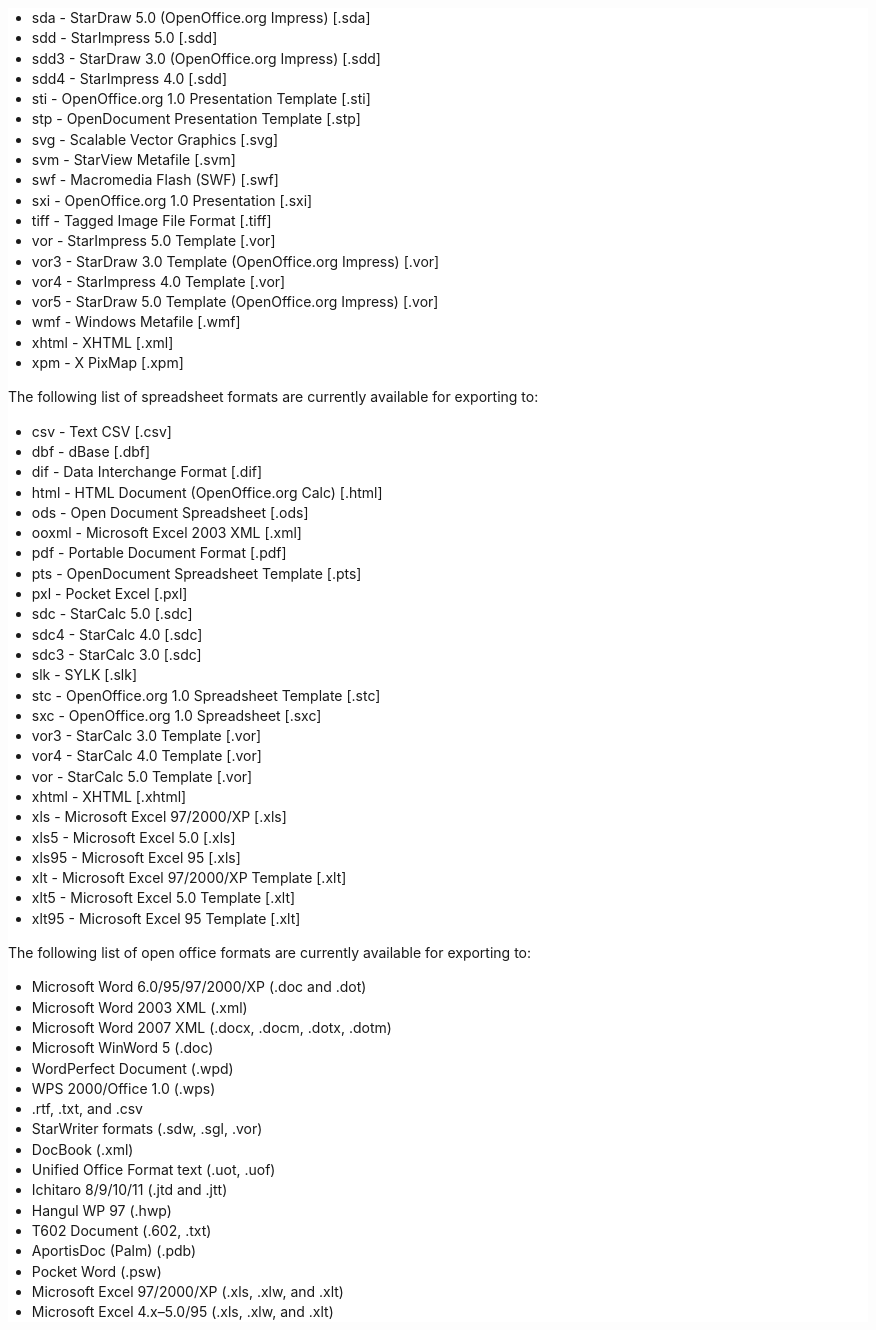 -  sda      - StarDraw 5.0 (OpenOffice.org Impress) [.sda]
-  sdd      - StarImpress 5.0 [.sdd]
-  sdd3     - StarDraw 3.0 (OpenOffice.org Impress) [.sdd]
-  sdd4     - StarImpress 4.0 [.sdd]
-  sti      - OpenOffice.org 1.0 Presentation Template [.sti]
-  stp      - OpenDocument Presentation Template [.stp]
-  svg      - Scalable Vector Graphics [.svg]
-  svm      - StarView Metafile [.svm]
-  swf      - Macromedia Flash (SWF) [.swf]
-  sxi      - OpenOffice.org 1.0 Presentation [.sxi]
-  tiff     - Tagged Image File Format [.tiff]
-  vor      - StarImpress 5.0 Template [.vor]
-  vor3     - StarDraw 3.0 Template (OpenOffice.org Impress) [.vor]
-  vor4     - StarImpress 4.0 Template [.vor]
-  vor5     - StarDraw 5.0 Template (OpenOffice.org Impress) [.vor]
-  wmf      - Windows Metafile [.wmf]
-  xhtml    - XHTML [.xml]
-  xpm      - X PixMap [.xpm]

The following list of spreadsheet formats are currently available for exporting to:
-  csv      - Text CSV [.csv]
-  dbf      - dBase [.dbf]
-  dif      - Data Interchange Format [.dif]
-  html     - HTML Document (OpenOffice.org Calc) [.html]
-  ods      - Open Document Spreadsheet [.ods]
-  ooxml    - Microsoft Excel 2003 XML [.xml]
-  pdf      - Portable Document Format [.pdf]
-  pts      - OpenDocument Spreadsheet Template [.pts]
-  pxl      - Pocket Excel [.pxl]
-  sdc      - StarCalc 5.0 [.sdc]
-  sdc4     - StarCalc 4.0 [.sdc]
-  sdc3     - StarCalc 3.0 [.sdc]
-  slk      - SYLK [.slk]
-  stc      - OpenOffice.org 1.0 Spreadsheet Template [.stc]
-  sxc      - OpenOffice.org 1.0 Spreadsheet [.sxc]
-  vor3     - StarCalc 3.0 Template [.vor]
-  vor4     - StarCalc 4.0 Template [.vor]
-  vor      - StarCalc 5.0 Template [.vor]
-  xhtml    - XHTML [.xhtml]
-  xls      - Microsoft Excel 97/2000/XP [.xls]
-  xls5     - Microsoft Excel 5.0 [.xls]
-  xls95    - Microsoft Excel 95 [.xls]
-  xlt      - Microsoft Excel 97/2000/XP Template [.xlt]
-  xlt5     - Microsoft Excel 5.0 Template [.xlt]
-  xlt95    - Microsoft Excel 95 Template [.xlt]

The following list of open office formats are currently available for exporting to:

- Microsoft Word 6.0/95/97/2000/XP (.doc and .dot)
- Microsoft Word 2003 XML (.xml)
- Microsoft Word 2007 XML (.docx, .docm, .dotx, .dotm)
- Microsoft WinWord 5 (.doc)
- WordPerfect Document (.wpd)
- WPS 2000/Office 1.0 (.wps)
- .rtf, .txt, and .csv
- StarWriter formats (.sdw, .sgl, .vor)
- DocBook (.xml)
- Unified Office Format text (.uot, .uof)
- Ichitaro 8/9/10/11 (.jtd and .jtt)
- Hangul WP 97 (.hwp)
- T602 Document (.602, .txt)
- AportisDoc (Palm) (.pdb)
- Pocket Word (.psw)
- Microsoft Excel 97/2000/XP (.xls, .xlw, and .xlt)
- Microsoft Excel 4.x–5.0/95 (.xls, .xlw, and .xlt)
